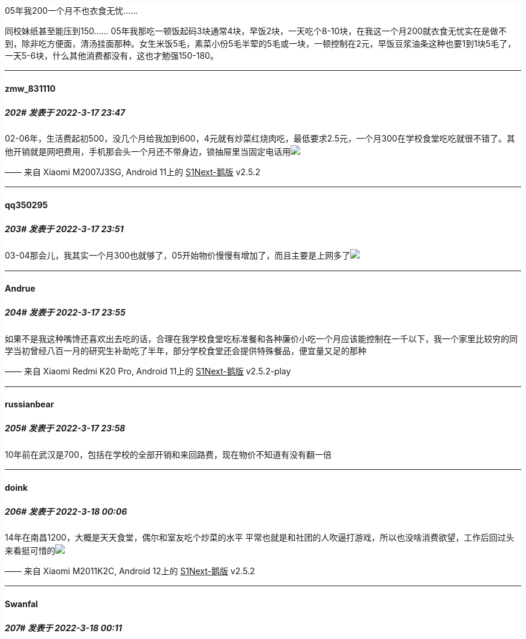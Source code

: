 05年我200一个月不也衣食无忧……

同校妹纸甚至能压到150……</blockquote>
05年我那吃一顿饭起码3块通常4块，早饭2块，一天吃个8-10块，在我这一个月200就衣食无忧实在是做不到，除非吃方便面，清汤挂面那种。女生米饭5毛，素菜小份5毛半荤的5毛或一块，一顿控制在2元，早饭豆浆油条这种也要1到1块5毛了，一天5-6块，什么其他消费都没有，这也才勉强150-180。

*****

####  zmw_831110  
##### 202#       发表于 2022-3-17 23:47

02-06年，生活费起初500，没几个月给我加到600，4元就有炒菜红烧肉吃，最低要求2.5元，一个月300在学校食堂吃吃就很不错了。其他开销就是网吧费用，手机那会头一个月还不带身边，锁抽屉里当固定电话用<img src="https://static.saraba1st.com/image/smiley/face2017/037.png" referrerpolicy="no-referrer">

—— 来自 Xiaomi M2007J3SG, Android 11上的 [S1Next-鹅版](https://github.com/ykrank/S1-Next/releases) v2.5.2

*****

####  qq350295  
##### 203#       发表于 2022-3-17 23:51

03-04那会儿，我其实一个月300也就够了，05开始物价慢慢有增加了，而且主要是上网多了<img src="https://static.saraba1st.com/image/smiley/face2017/037.png" referrerpolicy="no-referrer">

*****

####  Andrue  
##### 204#       发表于 2022-3-17 23:55

如果不是我这种嘴馋还喜欢出去吃的话，合理在我学校食堂吃标准餐和各种廉价小吃一个月应该能控制在一千以下，我一个家里比较穷的同学当初曾经八百一月的研究生补助吃了半年，部分学校食堂还会提供特殊餐品，便宜量又足的那种

—— 来自 Xiaomi Redmi K20 Pro, Android 11上的 [S1Next-鹅版](https://github.com/ykrank/S1-Next/releases) v2.5.2-play

*****

####  russianbear  
##### 205#       发表于 2022-3-17 23:58

10年前在武汉是700，包括在学校的全部开销和来回路费，现在物价不知道有没有翻一倍



*****

####  doink  
##### 206#       发表于 2022-3-18 00:06

14年在南昌1200，大概是天天食堂，偶尔和室友吃个炒菜的水平
平常也就是和社团的人吹逼打游戏，所以也没啥消费欲望，工作后回过头来看挺可惜的<img src="https://static.saraba1st.com/image/smiley/face2017/138.png" referrerpolicy="no-referrer">

—— 来自 Xiaomi M2011K2C, Android 12上的 [S1Next-鹅版](https://github.com/ykrank/S1-Next/releases) v2.5.2

*****

####  Swanfal  
##### 207#       发表于 2022-3-18 00:11
